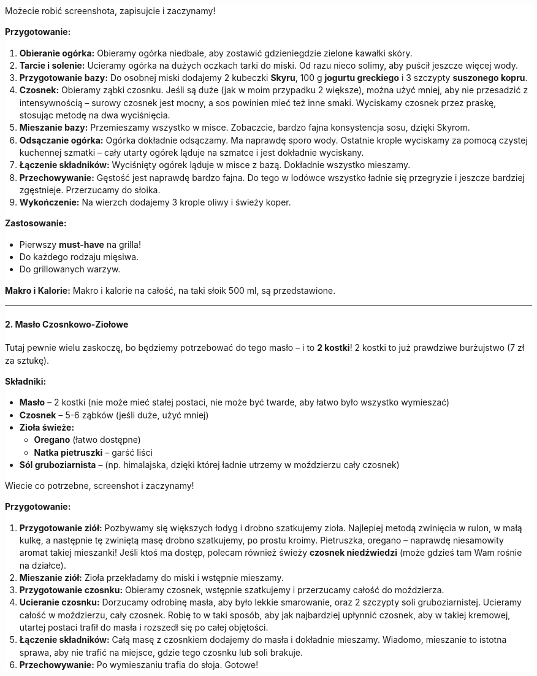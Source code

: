 Możecie robić screenshota, zapisujcie i zaczynamy!

**Przygotowanie:**
1.  **Obieranie ogórka:** Obieramy ogórka niedbale, aby zostawić gdzieniegdzie zielone kawałki skóry.
2.  **Tarcie i solenie:** Ucieramy ogórka na dużych oczkach tarki do miski. Od razu nieco solimy, aby puścił jeszcze więcej wody.
3.  **Przygotowanie bazy:** Do osobnej miski dodajemy 2 kubeczki **Skyru**, 100 g **jogurtu greckiego** i 3 szczypty **suszonego kopru**.
4.  **Czosnek:** Obieramy ząbki czosnku. Jeśli są duże (jak w moim przypadku 2 większe), można użyć mniej, aby nie przesadzić z intensywnością – surowy czosnek jest mocny, a sos powinien mieć też inne smaki. Wyciskamy czosnek przez praskę, stosując metodę na dwa wyciśnięcia.
5.  **Mieszanie bazy:** Przemieszamy wszystko w misce. Zobaczcie, bardzo fajna konsystencja sosu, dzięki Skyrom.
6.  **Odsączanie ogórka:** Ogórka dokładnie odsączamy. Ma naprawdę sporo wody. Ostatnie krople wyciskamy za pomocą czystej kuchennej szmatki – cały utarty ogórek ląduje na szmatce i jest dokładnie wyciskany.
7.  **Łączenie składników:** Wyciśnięty ogórek ląduje w misce z bazą. Dokładnie wszystko mieszamy.
8.  **Przechowywanie:** Gęstość jest naprawdę bardzo fajna. Do tego w lodówce wszystko ładnie się przegryzie i jeszcze bardziej zgęstnieje. Przerzucamy do słoika.
9.  **Wykończenie:** Na wierzch dodajemy 3 krople oliwy i świeży koper.

**Zastosowanie:**
*   Pierwszy **must-have** na grilla!
*   Do każdego rodzaju mięsiwa.
*   Do grillowanych warzyw.

**Makro i Kalorie:**
Makro i kalorie na całość, na taki słoik 500 ml, są przedstawione.

***

#### **2. Masło Czosnkowo-Ziołowe**

Tutaj pewnie wielu zaskoczę, bo będziemy potrzebować do tego masło – i to **2 kostki**! 2 kostki to już prawdziwe burżujstwo (7 zł za sztukę).

**Składniki:**
*   **Masło** – 2 kostki (nie może mieć stałej postaci, nie może być twarde, aby łatwo było wszystko wymieszać)
*   **Czosnek** – 5-6 ząbków (jeśli duże, użyć mniej)
*   **Zioła świeże:**
    *   **Oregano** (łatwo dostępne)
    *   **Natka pietruszki** – garść liści
*   **Sól gruboziarnista** – (np. himalajska, dzięki której ładnie utrzemy w moździerzu cały czosnek)

Wiecie co potrzebne, screenshot i zaczynamy!

**Przygotowanie:**
1.  **Przygotowanie ziół:** Pozbywamy się większych łodyg i drobno szatkujemy zioła. Najlepiej metodą zwinięcia w rulon, w małą kulkę, a następnie tę zwiniętą masę drobno szatkujemy, po prostu kroimy. Pietruszka, oregano – naprawdę niesamowity aromat takiej mieszanki! Jeśli ktoś ma dostęp, polecam również świeży **czosnek niedźwiedzi** (może gdzieś tam Wam rośnie na działce).
2.  **Mieszanie ziół:** Zioła przekładamy do miski i wstępnie mieszamy.
3.  **Przygotowanie czosnku:** Obieramy czosnek, wstępnie szatkujemy i przerzucamy całość do moździerza.
4.  **Ucieranie czosnku:** Dorzucamy odrobinę masła, aby było lekkie smarowanie, oraz 2 szczypty soli gruboziarnistej. Ucieramy całość w moździerzu, cały czosnek. Robię to w taki sposób, aby jak najbardziej upłynnić czosnek, aby w takiej kremowej, utartej postaci trafił do masła i rozszedł się po całej objętości.
5.  **Łączenie składników:** Całą masę z czosnkiem dodajemy do masła i dokładnie mieszamy. Wiadomo, mieszanie to istotna sprawa, aby nie trafić na miejsce, gdzie tego czosnku lub soli brakuje.
6.  **Przechowywanie:** Po wymieszaniu trafia do słoja. Gotowe!
